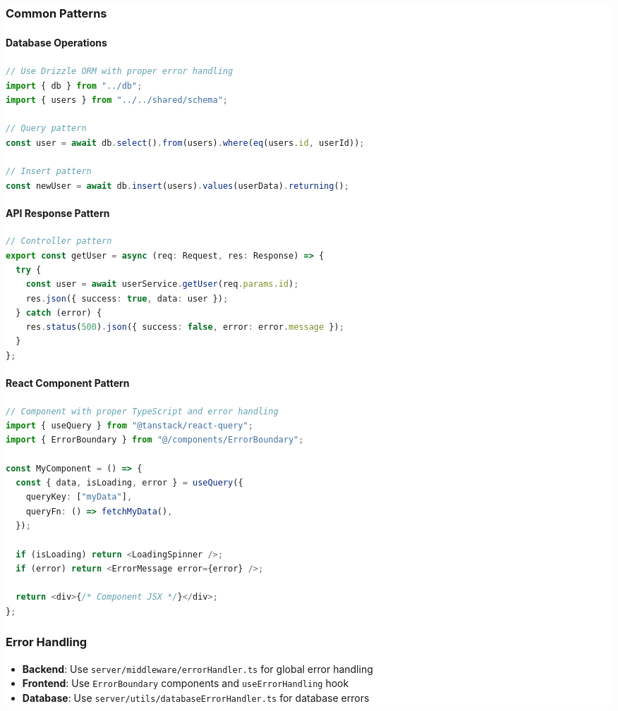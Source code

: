 ### Common Patterns

#### Database Operations

```typescript
// Use Drizzle ORM with proper error handling
import { db } from "../db";
import { users } from "../../shared/schema";

// Query pattern
const user = await db.select().from(users).where(eq(users.id, userId));

// Insert pattern
const newUser = await db.insert(users).values(userData).returning();
```

#### API Response Pattern

```typescript
// Controller pattern
export const getUser = async (req: Request, res: Response) => {
  try {
    const user = await userService.getUser(req.params.id);
    res.json({ success: true, data: user });
  } catch (error) {
    res.status(500).json({ success: false, error: error.message });
  }
};
```

#### React Component Pattern

```typescript
// Component with proper TypeScript and error handling
import { useQuery } from "@tanstack/react-query";
import { ErrorBoundary } from "@/components/ErrorBoundary";

const MyComponent = () => {
  const { data, isLoading, error } = useQuery({
    queryKey: ["myData"],
    queryFn: () => fetchMyData(),
  });

  if (isLoading) return <LoadingSpinner />;
  if (error) return <ErrorMessage error={error} />;

  return <div>{/* Component JSX */}</div>;
};
```

### Error Handling

- **Backend**: Use `server/middleware/errorHandler.ts` for global error handling
- **Frontend**: Use `ErrorBoundary` components and `useErrorHandling` hook
- **Database**: Use `server/utils/databaseErrorHandler.ts` for database errors
